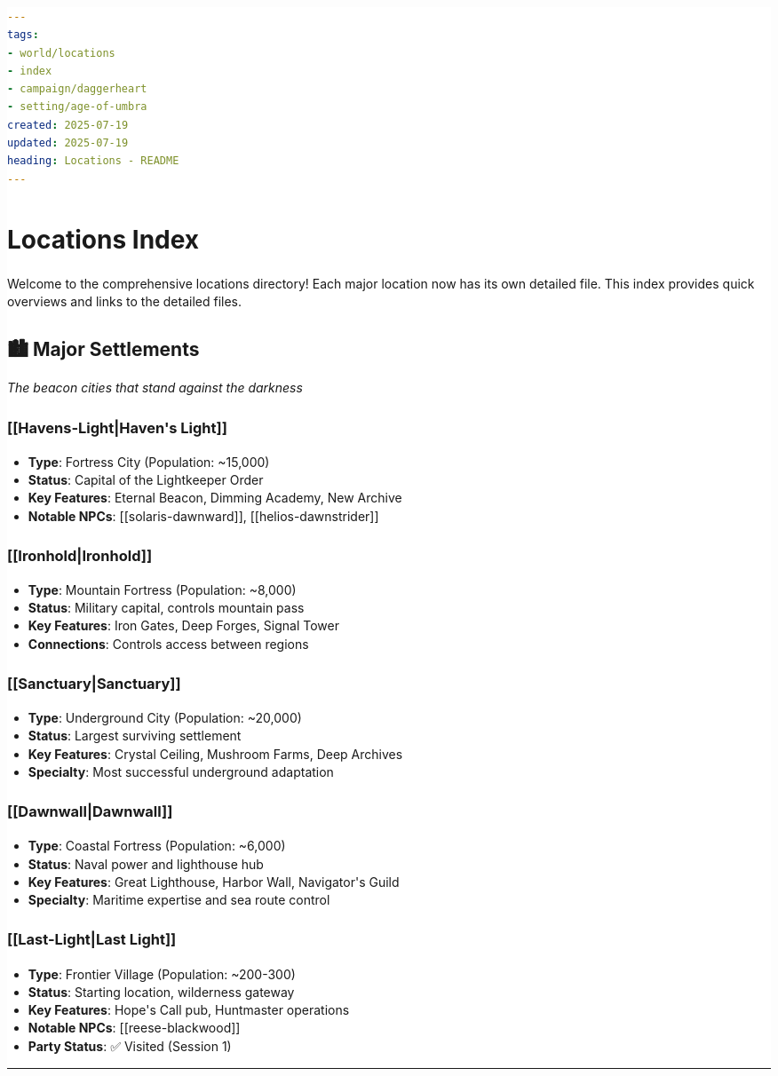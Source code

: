 ```yaml
---
tags:
- world/locations
- index
- campaign/daggerheart
- setting/age-of-umbra
created: 2025-07-19
updated: 2025-07-19
heading: Locations - README
---
```


# Locations Index

Welcome to the comprehensive locations directory! Each major location now has its own detailed file. This index provides quick overviews and links to the detailed files.

## 🏙️ Major Settlements
*The beacon cities that stand against the darkness*

### [[Havens-Light|Haven's Light]]
- **Type**: Fortress City (Population: ~15,000)
- **Status**: Capital of the Lightkeeper Order
- **Key Features**: Eternal Beacon, Dimming Academy, New Archive
- **Notable NPCs**: [[solaris-dawnward]], [[helios-dawnstrider]]

### [[Ironhold|Ironhold]]
- **Type**: Mountain Fortress (Population: ~8,000)  
- **Status**: Military capital, controls mountain pass
- **Key Features**: Iron Gates, Deep Forges, Signal Tower
- **Connections**: Controls access between regions

### [[Sanctuary|Sanctuary]]
- **Type**: Underground City (Population: ~20,000)
- **Status**: Largest surviving settlement
- **Key Features**: Crystal Ceiling, Mushroom Farms, Deep Archives
- **Specialty**: Most successful underground adaptation

### [[Dawnwall|Dawnwall]]
- **Type**: Coastal Fortress (Population: ~6,000)
- **Status**: Naval power and lighthouse hub
- **Key Features**: Great Lighthouse, Harbor Wall, Navigator's Guild
- **Specialty**: Maritime expertise and sea route control

### [[Last-Light|Last Light]]
- **Type**: Frontier Village (Population: ~200-300)
- **Status**: Starting location, wilderness gateway
- **Key Features**: Hope's Call pub, Huntmaster operations
- **Notable NPCs**: [[reese-blackwood]]
- **Party Status**: ✅ Visited (Session 1)

---